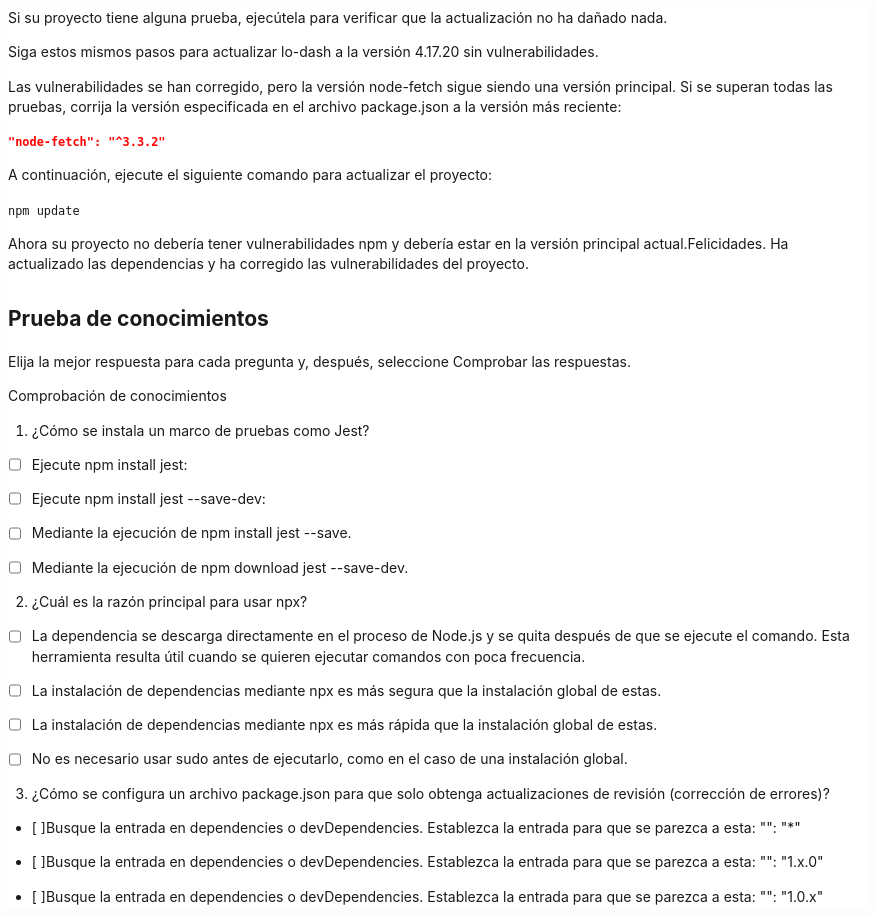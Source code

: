 Si su proyecto tiene alguna prueba, ejecútela para verificar que la actualización no ha dañado nada.

Siga estos mismos pasos para actualizar lo-dash a la versión 4.17.20 sin vulnerabilidades.

Las vulnerabilidades se han corregido, pero la versión node-fetch sigue siendo una versión principal. Si se superan todas las pruebas, corrija la versión especificada en el archivo package.json a la versión más reciente:

```json
"node-fetch": "^3.3.2"
```

A continuación, ejecute el siguiente comando para actualizar el proyecto:

```bash
npm update
```

Ahora su proyecto no debería tener vulnerabilidades npm y debería estar en la versión principal actual.Felicidades. Ha actualizado las dependencias y ha corregido las vulnerabilidades del proyecto.

## Prueba de conocimientos

Elija la mejor respuesta para cada pregunta y, después, seleccione Comprobar las respuestas.

Comprobación de conocimientos

1. ¿Cómo se instala un marco de pruebas como Jest?

- [ ] Ejecute npm install jest:

- [ ] Ejecute npm install jest --save-dev:

- [ ] Mediante la ejecución de npm install jest --save.

- [ ] Mediante la ejecución de npm download jest --save-dev.

2. ¿Cuál es la razón principal para usar npx?

- [ ] La dependencia se descarga directamente en el proceso de Node.js y se quita después de que se ejecute el comando. Esta herramienta resulta útil cuando se quieren ejecutar comandos con poca frecuencia.

- [ ] La instalación de dependencias mediante npx es más segura que la instalación global de estas.

- [ ] La instalación de dependencias mediante npx es más rápida que la instalación global de estas.

- [ ] No es necesario usar sudo antes de ejecutarlo, como en el caso de una instalación global.

3. ¿Cómo se configura un archivo package.json para que solo obtenga actualizaciones de revisión (corrección de errores)?

- [ ]Busque la entrada en dependencies o devDependencies. Establezca la entrada para que se parezca a esta: "<library>": "\*"

- [ ]Busque la entrada en dependencies o devDependencies. Establezca la entrada para que se parezca a esta: "<library>": "1.x.0"

- [ ]Busque la entrada en dependencies o devDependencies. Establezca la entrada para que se parezca a esta: "<library>": "1.0.x"
